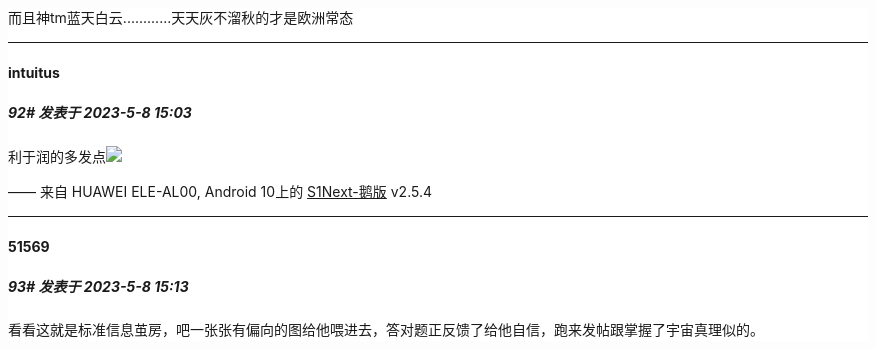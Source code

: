 而且神tm蓝天白云............天天灰不溜秋的才是欧洲常态


*****

####  intuitus  
##### 92#       发表于 2023-5-8 15:03

利于润的多发点<img src="https://static.saraba1st.com/image/smiley/face2017/037.png" referrerpolicy="no-referrer">

—— 来自 HUAWEI ELE-AL00, Android 10上的 [S1Next-鹅版](https://github.com/ykrank/S1-Next/releases) v2.5.4


*****

####  51569  
##### 93#       发表于 2023-5-8 15:13

看看这就是标准信息茧房，吧一张张有偏向的图给他喂进去，答对题正反馈了给他自信，跑来发帖跟掌握了宇宙真理似的。

